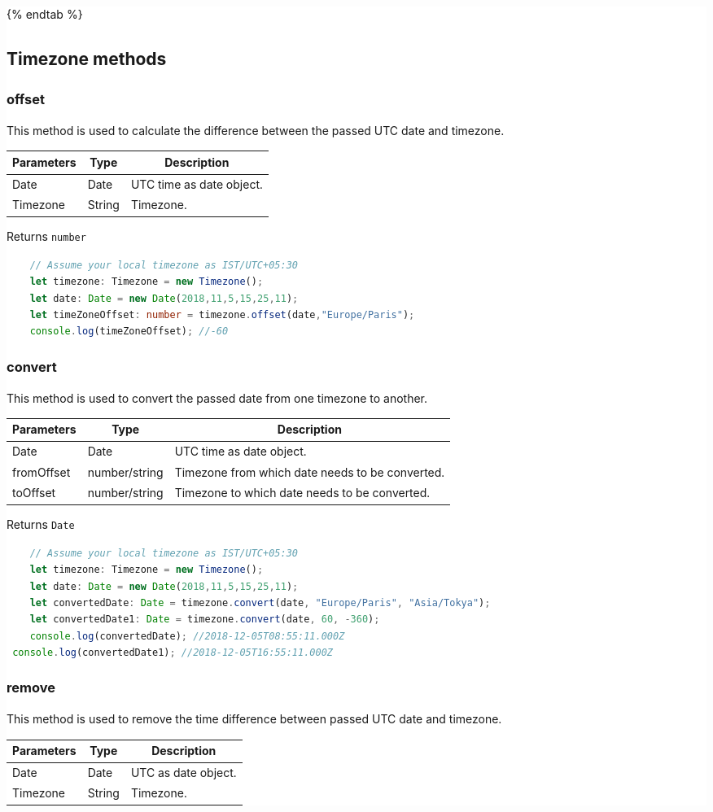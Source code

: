{% endtab %}

## Timezone methods

### offset

This method is used to calculate the difference between the passed UTC date and timezone.

| Parameters | Type | Description |
|------------|------|-------------|
| Date | Date | UTC time as date object.|
| Timezone | String | Timezone.|

Returns `number`

```typescript
    // Assume your local timezone as IST/UTC+05:30
    let timezone: Timezone = new Timezone();
    let date: Date = new Date(2018,11,5,15,25,11);
    let timeZoneOffset: number = timezone.offset(date,"Europe/Paris");
    console.log(timeZoneOffset); //-60
```

### convert

This method is used to convert the passed date from one timezone to another.

| Parameters | Type | Description |
|------------|------|-------------|
| Date | Date | UTC time as date object.|
| fromOffset | number/string | Timezone from which date needs to be converted.|
| toOffset | number/string | Timezone to which date needs to be converted.|

Returns `Date`

```typescript
    // Assume your local timezone as IST/UTC+05:30
    let timezone: Timezone = new Timezone();
    let date: Date = new Date(2018,11,5,15,25,11);
    let convertedDate: Date = timezone.convert(date, "Europe/Paris", "Asia/Tokya");
    let convertedDate1: Date = timezone.convert(date, 60, -360);
    console.log(convertedDate); //2018-12-05T08:55:11.000Z
 console.log(convertedDate1); //2018-12-05T16:55:11.000Z
```

### remove

This method is used to remove the time difference between passed UTC date and timezone.

| Parameters | Type | Description |
|------------|------|-------------|
| Date | Date | UTC as date object.|
| Timezone | String | Timezone.|
